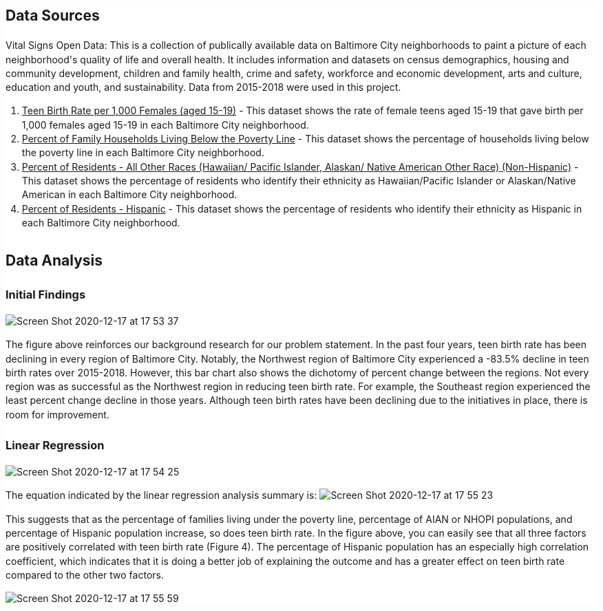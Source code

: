 
## Data Sources
Vital Signs Open Data: This is a collection of publically available data on Baltimore City neighborhoods to paint a picture of each neighborhood's quality of life and overall health. It includes information and datasets on census demographics, housing and community development, children and family health, crime and safety, workforce and economic development, arts and culture, education and youth, and sustainability. Data from 2015-2018 were used in this project.
1. [Teen Birth Rate per 1,000 Females (aged 15-19)](https://vital-signs-bniajfi.hub.arcgis.com/datasets/2d91057e9a1642e19bfab911cb755672_0.) - This dataset shows the rate of female teens aged 15-19 that gave birth per 1,000 females aged 15-19 in each Baltimore City neighborhood.
2. [Percent of Family Households Living Below the Poverty Line](https://vital-signs-bniajfi.hub.arcgis.com/datasets/74337e706ee94cd8a8b8272564497946_0.) - This dataset shows the percentage of households living below the poverty line in each Baltimore City neighborhood.
3. [Percent of Residents - All Other Races (Hawaiian/ Pacific Islander, Alaskan/ Native American Other Race) (Non-Hispanic)](https://vital-signs-bniajfi.hub.arcgis.com/datasets/percent-of-residents-all-other-races-hawaiian-pacific-islander-alaskan-native-american-other-race-non-hispanic.) - This dataset shows the percentage of residents who identify their ethnicity as Hawaiian/Pacific Islander or Alaskan/Native American in each Baltimore City neighborhood.
4. [Percent of Residents - Hispanic](https://vital-signs-bniajfi.hub.arcgis.com/datasets/percent-of-residents-hispanic-1) - This dataset shows the percentage of residents who identify their ethnicity as Hispanic in each Baltimore City neighborhood.

## Data Analysis
### Initial Findings  
<img width="673" alt="Screen Shot 2020-12-17 at 17 53 37" src="https://user-images.githubusercontent.com/70663111/102553410-cb95ea00-4090-11eb-8cc3-276127f86eb3.png">   

The figure above reinforces our background research for our problem statement. In the past four years, teen birth rate has been declining in every region of Baltimore City. Notably, the Northwest region of Baltimore City experienced a -83.5% decline in teen birth rates over 2015-2018. However, this bar chart also shows the dichotomy of percent change between the regions. Not every region was as successful as the Northwest region in reducing teen birth rate. For example, the Southeast region experienced the least percent change decline in those years. Although teen birth rates have been declining due to the initiatives in place, there is room for improvement.


### Linear Regression
<img width="564" alt="Screen Shot 2020-12-17 at 17 54 25" src="https://user-images.githubusercontent.com/70663111/102553481-e7998b80-4090-11eb-88b1-1004f9b96813.png">   

The equation indicated by the linear regression analysis summary is: 
<img width="564" alt="Screen Shot 2020-12-17 at 17 55 23" src="https://user-images.githubusercontent.com/70663111/102553561-0ac43b00-4091-11eb-8da3-1ca54241f4c5.png">

This suggests that as the percentage of families living under the poverty line, percentage of AIAN or NHOPI populations, and percentage of Hispanic population increase, so does teen birth rate. In the figure above, you can easily see that all three factors are positively correlated with teen birth rate (Figure 4). The percentage of Hispanic population has an especially high correlation coefficient, which indicates that it is doing a better job of explaining the outcome and has a greater effect on teen birth rate compared to the other two factors.

<img width="675" alt="Screen Shot 2020-12-17 at 17 55 59" src="https://user-images.githubusercontent.com/70663111/102553613-1fa0ce80-4091-11eb-8331-0ef5aa03592d.png">
